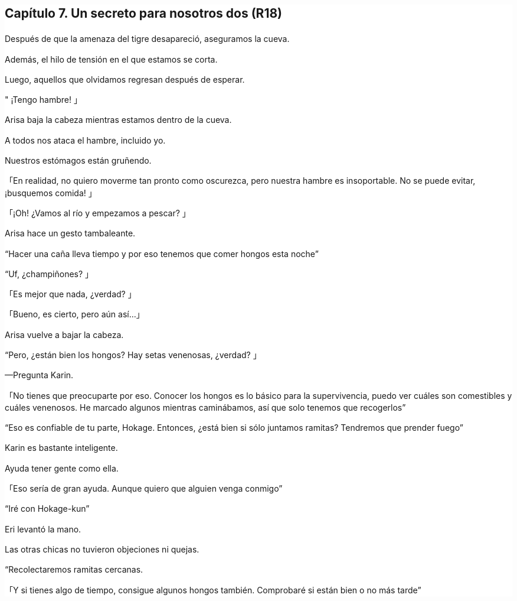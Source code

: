 
## Capítulo 7. Un secreto para nosotros dos (R18)


Después de que la amenaza del tigre desapareció, aseguramos la cueva.

Además, el hilo de tensión en el que estamos se corta.

Luego, aquellos que olvidamos regresan después de esperar.

" ¡Tengo hambre! 」

Arisa baja la cabeza mientras estamos dentro de la cueva.

A todos nos ataca el hambre, incluido yo.

Nuestros estómagos están gruñendo.

「En realidad, no quiero moverme tan pronto como oscurezca, pero nuestra hambre es insoportable. No se puede evitar, ¡busquemos comida! 」

「¡Oh! ¿Vamos al río y empezamos a pescar? 」

Arisa hace un gesto tambaleante.

“Hacer una caña lleva tiempo y por eso tenemos que comer hongos esta noche”

“Uf, ¿champiñones? 」

「Es mejor que nada, ¿verdad? 」

「Bueno, es cierto, pero aún así...」

Arisa vuelve a bajar la cabeza.

“Pero, ¿están bien los hongos? Hay setas venenosas, ¿verdad? 」

—Pregunta Karin.

「No tienes que preocuparte por eso. Conocer los hongos es lo básico para la supervivencia, puedo ver cuáles son comestibles y cuáles venenosos. He marcado algunos mientras caminábamos, así que solo tenemos que recogerlos”

“Eso es confiable de tu parte, Hokage. Entonces, ¿está bien si sólo juntamos ramitas? Tendremos que prender fuego”

Karin es bastante inteligente.

Ayuda tener gente como ella.

「Eso sería de gran ayuda. Aunque quiero que alguien venga conmigo”

“Iré con Hokage-kun”

Eri levantó la mano.

Las otras chicas no tuvieron objeciones ni quejas.

“Recolectaremos ramitas cercanas.

「Y si tienes algo de tiempo, consigue algunos hongos también. Comprobaré si están bien o no más tarde”
